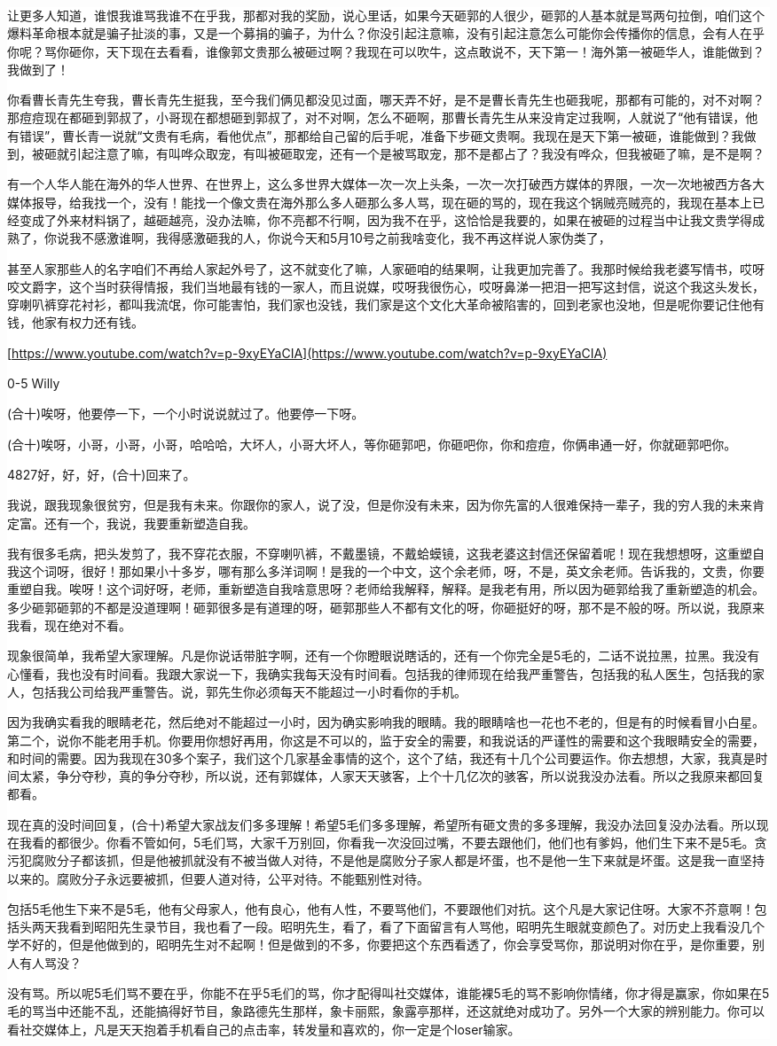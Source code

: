 让更多人知道，谁恨我谁骂我谁不在乎我，那都对我的奖励，说心里话，如果今天砸郭的人很少，砸郭的人基本就是骂两句拉倒，咱们这个爆料革命根本就是骗子扯淡的事，又是一个募捐的骗子，为什么？你没引起注意嘛，没有引起注意怎么可能你会传播你的信息，会有人在乎你呢？骂你砸你，天下现在去看看，谁像郭文贵那么被砸过啊？我现在可以吹牛，这点敢说不，天下第一！海外第一被砸华人，谁能做到？我做到了！


你看曹长青先生夸我，曹长青先生挺我，至今我们俩见都没见过面，哪天弄不好，是不是曹长青先生也砸我呢，那都有可能的，对不对啊？那痘痘现在都砸到郭叔了，小哥现在都想砸到郭叔了，对不对啊，怎么不砸啊，那曹长青先生从来没肯定过我啊，人就说了“他有错误，他有错误”，曹长青一说就“文贵有毛病，看他优点”，那都给自己留的后手呢，准备下步砸文贵啊。我现在是天下第一被砸，谁能做到？我做到，被砸就引起注意了嘛，有叫哗众取宠，有叫被砸取宠，还有一个是被骂取宠，那不是都占了？我没有哗众，但我被砸了嘛，是不是啊？


有一个人华人能在海外的华人世界、在世界上，这么多世界大媒体一次一次上头条，一次一次打破西方媒体的界限，一次一次地被西方各大媒体报导，给我找一个，没有！能找一个像文贵在海外那么多人砸那么多人骂，现在砸的骂的，现在我这个锅贼亮贼亮的，我现在基本上已经变成了外来材料锅了，越砸越亮，没办法嘛，你不亮都不行啊，因为我不在乎，这恰恰是我要的，如果在被砸的过程当中让我文贵学得成熟了，你说我不感激谁啊，我得感激砸我的人，你说今天和5月10号之前我啥变化，我不再这样说人家伪类了，


甚至人家那些人的名字咱们不再给人家起外号了，这不就变化了嘛，人家砸咱的结果啊，让我更加完善了。我那时候给我老婆写情书，哎呀咬文爵字，这个当时获得情报，我们当地最有钱的一家人，而且说媒，哎呀我很伤心，哎呀鼻涕一把泪一把写这封信，说这个我这头发长，穿喇叭裤穿花衬衫，都叫我流氓，你可能害怕，我们家也没钱，我们家是这个文化大革命被陷害的，回到老家也没地，但是呢你要记住他有钱，他家有权力还有钱。











[https://www.youtube.com/watch?v=p-9xyEYaCIA](https://www.youtube.com/watch?v=p-9xyEYaCIA)


0-5 Willy


(合十)唉呀，他要停一下，一个小时说说就过了。他要停一下呀。


(合十)唉呀，小哥，小哥，小哥，哈哈哈，大坏人，小哥大坏人，等你砸郭吧，你砸吧你，你和痘痘，你俩串通一好，你就砸郭吧你。


4827好，好，好，(合十)回来了。


我说，跟我现象很贫穷，但是我有未来。你跟你的家人，说了没，但是你没有未来，因为你先富的人很难保持一辈子，我的穷人我的未来肯定富。还有一个，我说，我要重新塑造自我。


我有很多毛病，把头发剪了，我不穿花衣服，不穿喇叭裤，不戴墨镜，不戴蛤蟆镜，这我老婆这封信还保留着呢！现在我想想呀，这重塑自我这个词呀，很好！那如果小十多岁，哪有那么多洋词啊！是我的一个中文，这个余老师，呀，不是，英文余老师。告诉我的，文贵，你要重塑自我。唉呀！这个词好呀，老师，重新塑造自我啥意思呀？老师给我解释，解释。是我老有用，所以因为砸郭给我了重新塑造的机会。多少砸郭砸郭的不都是没道理啊！砸郭很多是有道理的呀，砸郭那些人不都有文化的呀，你砸挺好的呀，那不是不般的呀。所以说，我原来我看，现在绝对不看。


现象很简单，我希望大家理解。凡是你说话带脏字啊，还有一个你瞪眼说瞎话的，还有一个你完全是5毛的，二话不说拉黑，拉黑。我没有心懂看，我也没有时间看。我跟大家说一下，我确实我每天没有时间看。包括我的律师现在给我严重警告，包括我的私人医生，包括我的家人，包括我公司给我严重警告。说，郭先生你必须每天不能超过一小时看你的手机。


因为我确实看我的眼睛老花，然后绝对不能超过一小时，因为确实影响我的眼睛。我的眼睛啥也一花也不老的，但是有的时候看冒小白星。第二个，说你不能老用手机。你要用你想好再用，你这是不可以的，监于安全的需要，和我说话的严谨性的需要和这个我眼睛安全的需要，和时间的需要。因为我现在30多个案子，我们这个几家基金事情的这个，这个了结，我还有十几个公司要运作。你去想想，大家，我真是时间太紧，争分夺秒，真的争分夺秒，所以说，还有郭媒体，人家天天骇客，上个十几亿次的骇客，所以说我没办法看。所以之我原来都回复都看。


现在真的没时间回复，(合十)希望大家战友们多多理解！希望5毛们多多理解，希望所有砸文贵的多多理解，我没办法回复没办法看。所以现在我看的都很少。你看不管如何，5毛们骂，大家千万别回，你看我一次没回过嘴，不要去跟他们，他们也有爹妈，他们生下来不是5毛。贪污犯腐败分子都该抓，但是他被抓就没有不被当做人对待，不是他是腐败分子家人都是坏蛋，也不是他一生下来就是坏蛋。这是我一直坚持以来的。腐败分子永远要被抓，但要人道对待，公平对待。不能甄别性对待。


包括5毛他生下来不是5毛，他有父母家人，他有良心，他有人性，不要骂他们，不要跟他们对抗。这个凡是大家记住呀。大家不芥意啊！包括头两天我看到昭阳先生录节目，我也看了一段。昭明先生，看了，看了下面留言有人骂他，昭明先生眼就变颜色了。对历史上我看没几个学不好的，但是他做到的，昭明先生对不起啊！但是做到的不多，你要把这个东西看透了，你会享受骂你，那说明对你在乎，是你重要，别人有人骂没？


没有骂。所以呢5毛们骂不要在乎，你能不在乎5毛们的骂，你才配得叫社交媒体，谁能裸5毛的骂不影响你情绪，你才得是赢家，你如果在5毛的骂当中还能不乱，还能搞得好节目，象路德先生那样，象卡丽熙，象露亭那样，还这就绝对成功了。另外一个大家的辨别能力。你可以看社交媒体上，凡是天天抱着手机看自己的点击率，转发量和喜欢的，你一定是个loser输家。
